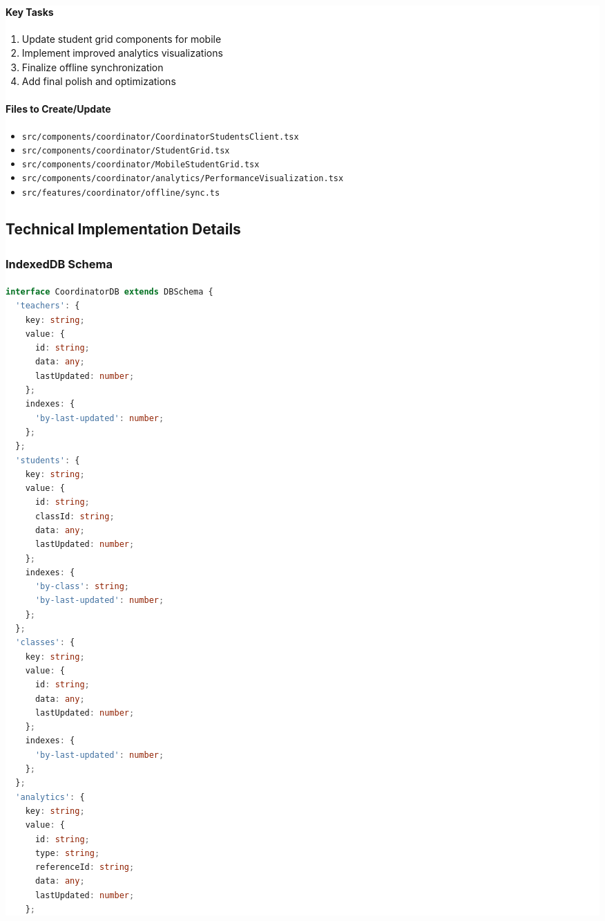 #### Key Tasks
1. Update student grid components for mobile
2. Implement improved analytics visualizations
3. Finalize offline synchronization
4. Add final polish and optimizations

#### Files to Create/Update
- `src/components/coordinator/CoordinatorStudentsClient.tsx`
- `src/components/coordinator/StudentGrid.tsx`
- `src/components/coordinator/MobileStudentGrid.tsx`
- `src/components/coordinator/analytics/PerformanceVisualization.tsx`
- `src/features/coordinator/offline/sync.ts`

## Technical Implementation Details

### IndexedDB Schema

```typescript
interface CoordinatorDB extends DBSchema {
  'teachers': {
    key: string;
    value: {
      id: string;
      data: any;
      lastUpdated: number;
    };
    indexes: {
      'by-last-updated': number;
    };
  };
  'students': {
    key: string;
    value: {
      id: string;
      classId: string;
      data: any;
      lastUpdated: number;
    };
    indexes: {
      'by-class': string;
      'by-last-updated': number;
    };
  };
  'classes': {
    key: string;
    value: {
      id: string;
      data: any;
      lastUpdated: number;
    };
    indexes: {
      'by-last-updated': number;
    };
  };
  'analytics': {
    key: string;
    value: {
      id: string;
      type: string;
      referenceId: string;
      data: any;
      lastUpdated: number;
    };
```